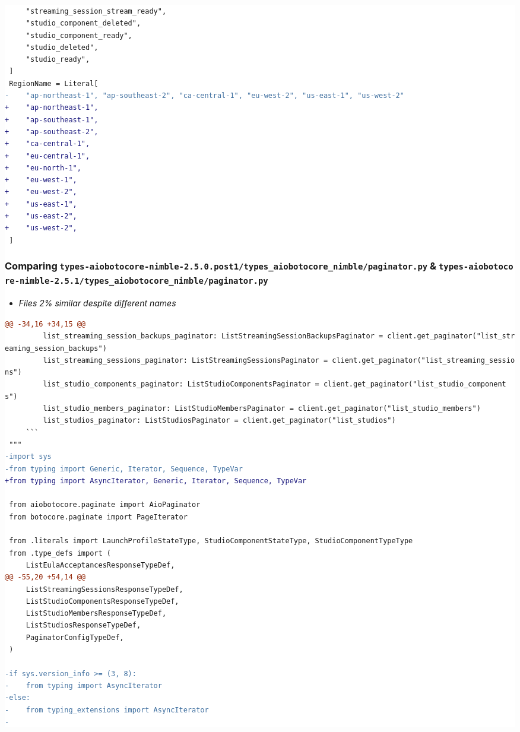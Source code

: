 ```diff
     "streaming_session_stream_ready",
     "studio_component_deleted",
     "studio_component_ready",
     "studio_deleted",
     "studio_ready",
 ]
 RegionName = Literal[
-    "ap-northeast-1", "ap-southeast-2", "ca-central-1", "eu-west-2", "us-east-1", "us-west-2"
+    "ap-northeast-1",
+    "ap-southeast-1",
+    "ap-southeast-2",
+    "ca-central-1",
+    "eu-central-1",
+    "eu-north-1",
+    "eu-west-1",
+    "eu-west-2",
+    "us-east-1",
+    "us-east-2",
+    "us-west-2",
 ]
```

### Comparing `types-aiobotocore-nimble-2.5.0.post1/types_aiobotocore_nimble/paginator.py` & `types-aiobotocore-nimble-2.5.1/types_aiobotocore_nimble/paginator.py`

 * *Files 2% similar despite different names*

```diff
@@ -34,16 +34,15 @@
         list_streaming_session_backups_paginator: ListStreamingSessionBackupsPaginator = client.get_paginator("list_streaming_session_backups")
         list_streaming_sessions_paginator: ListStreamingSessionsPaginator = client.get_paginator("list_streaming_sessions")
         list_studio_components_paginator: ListStudioComponentsPaginator = client.get_paginator("list_studio_components")
         list_studio_members_paginator: ListStudioMembersPaginator = client.get_paginator("list_studio_members")
         list_studios_paginator: ListStudiosPaginator = client.get_paginator("list_studios")
     ```
 """
-import sys
-from typing import Generic, Iterator, Sequence, TypeVar
+from typing import AsyncIterator, Generic, Iterator, Sequence, TypeVar
 
 from aiobotocore.paginate import AioPaginator
 from botocore.paginate import PageIterator
 
 from .literals import LaunchProfileStateType, StudioComponentStateType, StudioComponentTypeType
 from .type_defs import (
     ListEulaAcceptancesResponseTypeDef,
@@ -55,20 +54,14 @@
     ListStreamingSessionsResponseTypeDef,
     ListStudioComponentsResponseTypeDef,
     ListStudioMembersResponseTypeDef,
     ListStudiosResponseTypeDef,
     PaginatorConfigTypeDef,
 )
 
-if sys.version_info >= (3, 8):
-    from typing import AsyncIterator
-else:
-    from typing_extensions import AsyncIterator
-
```